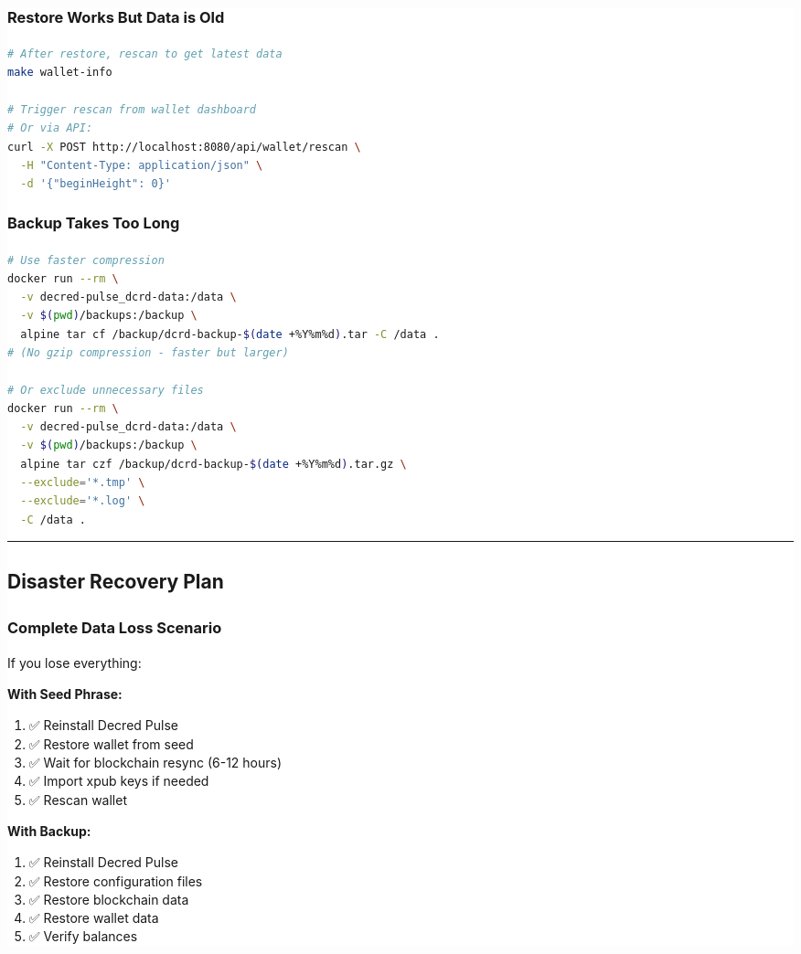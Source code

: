### Restore Works But Data is Old

```bash
# After restore, rescan to get latest data
make wallet-info

# Trigger rescan from wallet dashboard
# Or via API:
curl -X POST http://localhost:8080/api/wallet/rescan \
  -H "Content-Type: application/json" \
  -d '{"beginHeight": 0}'
```

### Backup Takes Too Long

```bash
# Use faster compression
docker run --rm \
  -v decred-pulse_dcrd-data:/data \
  -v $(pwd)/backups:/backup \
  alpine tar cf /backup/dcrd-backup-$(date +%Y%m%d).tar -C /data .
# (No gzip compression - faster but larger)

# Or exclude unnecessary files
docker run --rm \
  -v decred-pulse_dcrd-data:/data \
  -v $(pwd)/backups:/backup \
  alpine tar czf /backup/dcrd-backup-$(date +%Y%m%d).tar.gz \
  --exclude='*.tmp' \
  --exclude='*.log' \
  -C /data .
```

---

## Disaster Recovery Plan

### Complete Data Loss Scenario

If you lose everything:

**With Seed Phrase:**
1. ✅ Reinstall Decred Pulse
2. ✅ Restore wallet from seed
3. ✅ Wait for blockchain resync (6-12 hours)
4. ✅ Import xpub keys if needed
5. ✅ Rescan wallet

**With Backup:**
1. ✅ Reinstall Decred Pulse
2. ✅ Restore configuration files
3. ✅ Restore blockchain data
4. ✅ Restore wallet data
5. ✅ Verify balances
